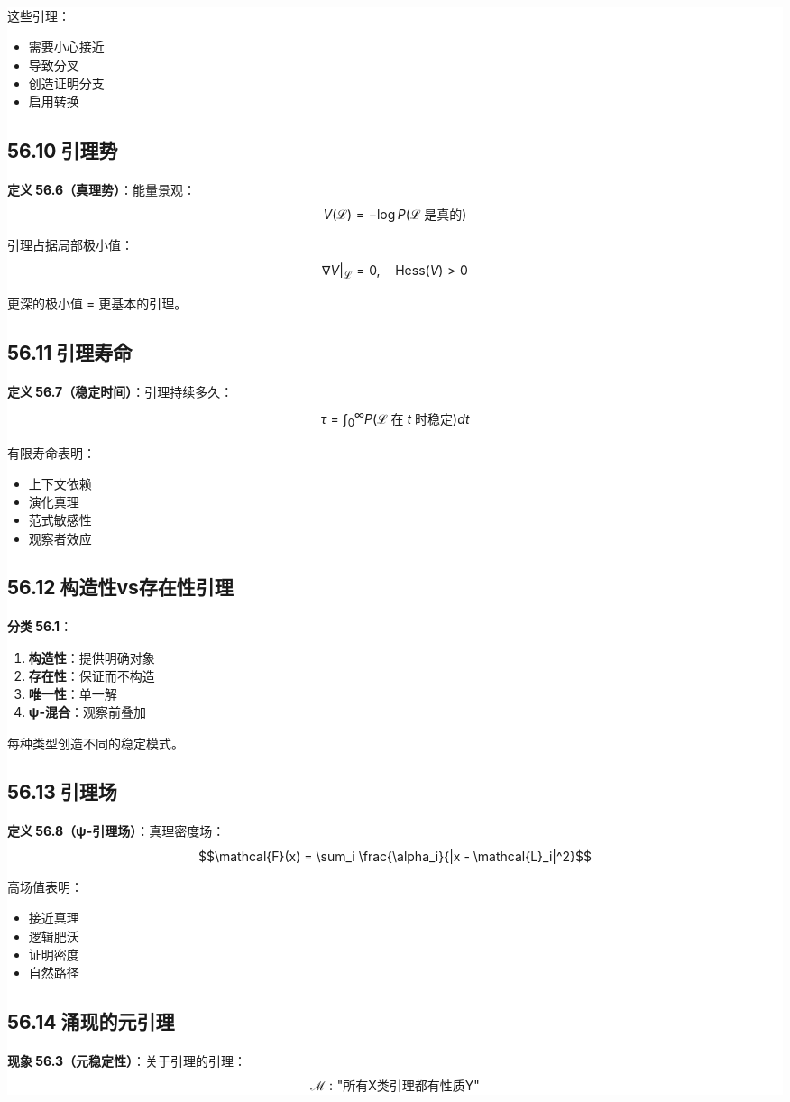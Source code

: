 这些引理：
- 需要小心接近
- 导致分叉
- 创造证明分支
- 启用转换

## 56.10 引理势

**定义 56.6（真理势）**：能量景观：
$$V(\mathcal{L}) = -\log P(\mathcal{L} \text{ 是真的})$$

引理占据局部极小值：
$$\nabla V|_{\mathcal{L}} = 0, \quad \text{Hess}(V) > 0$$

更深的极小值 = 更基本的引理。

## 56.11 引理寿命

**定义 56.7（稳定时间）**：引理持续多久：
$$\tau = \int_0^\infty P(\mathcal{L} \text{ 在 } t \text{ 时稳定}) dt$$

有限寿命表明：
- 上下文依赖
- 演化真理
- 范式敏感性
- 观察者效应

## 56.12 构造性vs存在性引理

**分类 56.1**：
1. **构造性**：提供明确对象
2. **存在性**：保证而不构造
3. **唯一性**：单一解
4. **ψ-混合**：观察前叠加

每种类型创造不同的稳定模式。

## 56.13 引理场

**定义 56.8（ψ-引理场）**：真理密度场：
$$\mathcal{F}(x) = \sum_i \frac{\alpha_i}{|x - \mathcal{L}_i|^2}$$

高场值表明：
- 接近真理
- 逻辑肥沃
- 证明密度
- 自然路径

## 56.14 涌现的元引理

**现象 56.3（元稳定性）**：关于引理的引理：
$$\mathcal{M}: \text{"所有X类引理都有性质Y"}$$
